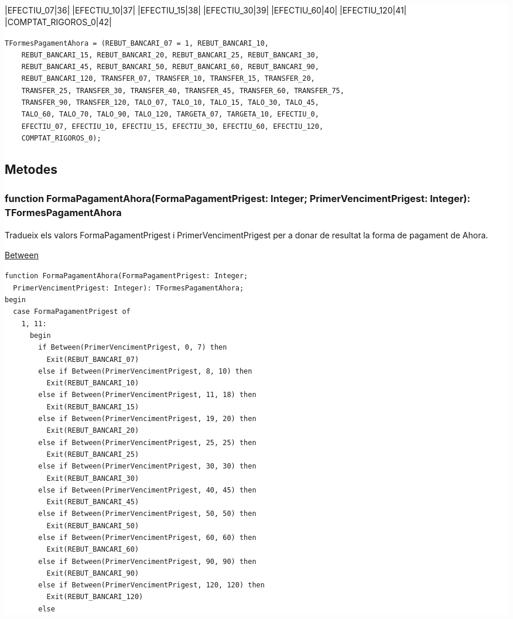 |EFECTIU_07|36|
|EFECTIU_10|37|
|EFECTIU_15|38|
|EFECTIU_30|39|
|EFECTIU_60|40|
|EFECTIU_120|41|
|COMPTAT_RIGOROS_0|42|

```Delphi
TFormesPagamentAhora = (REBUT_BANCARI_07 = 1, REBUT_BANCARI_10,
    REBUT_BANCARI_15, REBUT_BANCARI_20, REBUT_BANCARI_25, REBUT_BANCARI_30,
    REBUT_BANCARI_45, REBUT_BANCARI_50, REBUT_BANCARI_60, REBUT_BANCARI_90,
    REBUT_BANCARI_120, TRANSFER_07, TRANSFER_10, TRANSFER_15, TRANSFER_20,
    TRANSFER_25, TRANSFER_30, TRANSFER_40, TRANSFER_45, TRANSFER_60, TRANSFER_75,
    TRANSFER_90, TRANSFER_120, TALO_07, TALO_10, TALO_15, TALO_30, TALO_45,
    TALO_60, TALO_70, TALO_90, TALO_120, TARGETA_07, TARGETA_10, EFECTIU_0,
    EFECTIU_07, EFECTIU_10, EFECTIU_15, EFECTIU_30, EFECTIU_60, EFECTIU_120,
    COMPTAT_RIGOROS_0);
```

## Metodes

### function FormaPagamentAhora(FormaPagamentPrigest: Integer; PrimerVencimentPrigest: Integer): TFormesPagamentAhora

Tradueix els valors FormaPagamentPrigest i PrimerVencimentPrigest per a donar de resultat la forma de pagament de Ahora.

[Between](#function-betweennum-min-max-integer-boolean)

```Delphi
function FormaPagamentAhora(FormaPagamentPrigest: Integer;
  PrimerVencimentPrigest: Integer): TFormesPagamentAhora;
begin
  case FormaPagamentPrigest of
    1, 11:
      begin
        if Between(PrimerVencimentPrigest, 0, 7) then
          Exit(REBUT_BANCARI_07)
        else if Between(PrimerVencimentPrigest, 8, 10) then
          Exit(REBUT_BANCARI_10)
        else if Between(PrimerVencimentPrigest, 11, 18) then
          Exit(REBUT_BANCARI_15)
        else if Between(PrimerVencimentPrigest, 19, 20) then
          Exit(REBUT_BANCARI_20)
        else if Between(PrimerVencimentPrigest, 25, 25) then
          Exit(REBUT_BANCARI_25)
        else if Between(PrimerVencimentPrigest, 30, 30) then
          Exit(REBUT_BANCARI_30)
        else if Between(PrimerVencimentPrigest, 40, 45) then
          Exit(REBUT_BANCARI_45)
        else if Between(PrimerVencimentPrigest, 50, 50) then
          Exit(REBUT_BANCARI_50)
        else if Between(PrimerVencimentPrigest, 60, 60) then
          Exit(REBUT_BANCARI_60)
        else if Between(PrimerVencimentPrigest, 90, 90) then
          Exit(REBUT_BANCARI_90)
        else if Between(PrimerVencimentPrigest, 120, 120) then
          Exit(REBUT_BANCARI_120)
        else
```